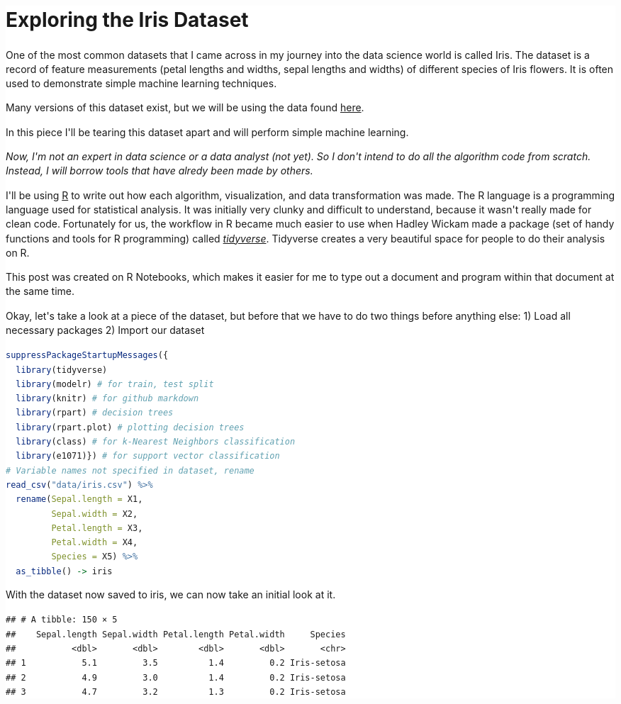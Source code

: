 Exploring the Iris Dataset
==========================

One of the most common datasets that I came across in my journey into the data science world is called Iris. The dataset is a record of feature measurements (petal lengths and widths, sepal lengths and widths) of different species of Iris flowers. It is often used to demonstrate simple machine learning techniques.

Many versions of this dataset exist, but we will be using the data found [here](https://archive.ics.uci.edu/ml/machine-learning-databases/iris/iris.data).

In this piece I'll be tearing this dataset apart and will perform simple machine learning.

*Now, I'm not an expert in data science or a data analyst (not yet). So I don't intend to do all the algorithm code from scratch. Instead, I will borrow tools that have alredy been made by others.*

I'll be using [R](https://cran.r-project.org/) to write out how each algorithm, visualization, and data transformation was made. The R language is a programming language used for statistical analysis. It was initially very clunky and difficult to understand, because it wasn't really made for clean code. Fortunately for us, the workflow in R became much easier to use when Hadley Wickam made a package (set of handy functions and tools for R programming) called [*tidyverse*](https://www.tidyverse.org/). Tidyverse creates a very beautiful space for people to do their analysis on R.

This post was created on R Notebooks, which makes it easier for me to type out a document and program within that document at the same time.

Okay, let's take a look at a piece of the dataset, but before that we have to do two things before anything else: 1) Load all necessary packages 2) Import our dataset

``` r
suppressPackageStartupMessages({
  library(tidyverse)
  library(modelr) # for train, test split
  library(knitr) # for github markdown
  library(rpart) # decision trees
  library(rpart.plot) # plotting decision trees
  library(class) # for k-Nearest Neighbors classification
  library(e1071)}) # for support vector classification
# Variable names not specified in dataset, rename
read_csv("data/iris.csv") %>% 
  rename(Sepal.length = X1, 
         Sepal.width = X2, 
         Petal.length = X3, 
         Petal.width = X4, 
         Species = X5) %>% 
  as_tibble() -> iris
```

With the dataset now saved to iris, we can now take an initial look at it.

    ## # A tibble: 150 × 5
    ##    Sepal.length Sepal.width Petal.length Petal.width     Species
    ##           <dbl>       <dbl>        <dbl>       <dbl>       <chr>
    ## 1           5.1         3.5          1.4         0.2 Iris-setosa
    ## 2           4.9         3.0          1.4         0.2 Iris-setosa
    ## 3           4.7         3.2          1.3         0.2 Iris-setosa